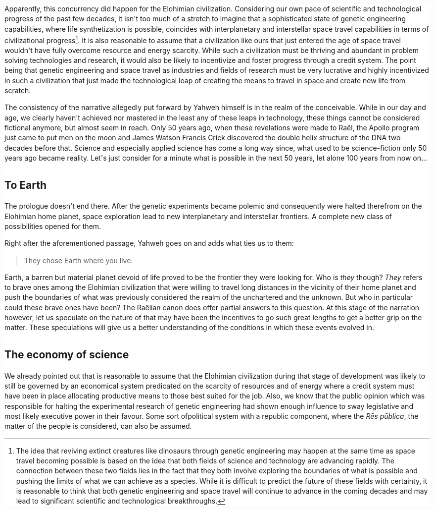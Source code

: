 Apparently, this concurrency did happen for the Elohimian civilization. Considering our own pace of scientific and technological progress of the past few decades, it isn't too much of a stretch to imagine that a sophisticated state of genetic engineering capabilities, where life synthetization is possible, coincides with interplanetary and interstellar space travel capabilities in terms of civilizational progress[^9]. It is also reasonable to assume that a civilization like ours that just entered the age of space travel wouldn't have fully overcome resource and energy scarcity. While such a civilization must be thriving and abundant in problem solving technologies and research, it would also be likely to incentivize and foster progress through a credit system. The point being that genetic engineering and space travel as industries and fields of research must be very lucrative and highly incentivized in such a civilization that just made the technological leap of creating the means to travel in space and create new life from scratch.

The consistency of the narrative allegedly put forward by Yahweh himself is in the realm of the conceivable. While in our day and age, we clearly haven't achieved nor mastered in the least any of these leaps in technology, these things cannot be considered fictional anymore, but almost seem in reach. Only 50 years ago, when these revelations were made to Raël, the Apollo program just came to put men on the moon and James Watson Francis Crick discovered the double helix structure of the DNA two decades before that. Science and especially applied science has come a long way since, what used to be science-fiction only 50 years ago became reality. Let's just consider for a minute what is possible in the next 50 years, let alone 100 years from now on...

[^9]: The idea that reviving extinct creatures like dinosaurs through genetic engineering may happen at the same time as space travel becoming possible is based on the idea that both fields of science and technology are advancing rapidly. The connection between these two fields lies in the fact that they both involve exploring the boundaries of what is possible and pushing the limits of what we can achieve as a species. While it is difficult to predict the future of these fields with certainty, it is reasonable to think that both genetic engineering and space travel will continue to advance in the coming decades and may lead to significant scientific and technological breakthroughs.

## To Earth

The prologue doesn't end there. After the genetic experiments became polemic and consequently were halted therefrom on the Elohimian home planet, space exploration lead to new interplanetary and interstellar frontiers. A complete new class of possibilities opened for them.

Right after the aforementioned passage, Yahweh goes on and adds what ties us to them:

> They chose Earth where you live.

Earth, a barren but material planet devoid of life proved to be the frontier they were looking for. Who is _they_ though? _They_ refers to brave ones among the Elohimian civilization that were willing to travel long distances in the vicinity of their home planet and push the boundaries of what was previously considered the realm of the unchartered and the unknown. But who in particular could these brave ones have been? The Raëlian canon does offer partial answers to this question. At this stage of the narration however, let us speculate on the nature of that may have been the incentives to go such great lengths to get a better grip on the matter. These speculations will give us a better understanding of the conditions in which these events evolved in.

[^5]: The practice of exegesis equates to critically explain or interpret a religious text. In simple terms, exegesis refers to the process of discovering the original and intended meaning of a passage of scripture. This is precisely what Yahweh does as described in the foundational works of Raëlism. Yahweh comments on Biblical passages and explains how these passages should be understood.
[^6]: The Biblical Book of Genesis is called Bereshith (בְּרֵאשִׁית) in the Hebraic Torah, literally meaning "in the beginning" in Hebrew. This is because in the Hewbrew Bible, books are named using incipits. The first words in first book of the Hebrew Bible is Bereshit ("In the beginning ..."). See more: [Incipit](https://en.wikipedia.org/wiki/Incipit)<sup>🔗</sup>
[^7]: De novo gene synthesis is a process where a DNA sequence is artificially created from scratch, without the need for an existing DNA template. Essentially, it is like writing a new genetic code from scratch. See more: [De novo synthesis](https://en.wikipedia.org/wiki/De_novo_synthesis)<sup>🔗</sup>
[^8]: In the movie Jurassic World (2015), the idea of space travel is briefly mentioned as a competing business of dinosaur theme parks. The movie is set about 22 years after the events of the original Jurassic Park, and it depicts a fully operational dinosaur theme park called Jurassic World. The character who suggests the space-themed ride notes that people are now more interested in space travel than in seeing dinosaurs. This idea reflects the changing interests and priorities of society over time.

## The economy of science

We already pointed out that is reasonable to assume that the Elohimian civilization during that stage of development was likely to still be governed by an economical system predicated on the scarcity of resources and of energy where a credit system must have been in place allocating productive means to those best suited for the job. Also, we know that the public opinion which was responsible for halting the experimental research of genetic engineering had shown enough influence to sway legislative and most likely executive power in their favour. Some sort ofpolitical system with a republic component, where the _Rēs pūblica_, the matter of the people is considered, can also be assumed.


[^1]: Jurassic Park is a movie that was directed by Steven Spielberg, but it is actually based on a novel of the same name by Michael Crichton. The book was first published in 1990, and it tells the story of a theme park that is populated by genetically engineered dinosaurs. The book explores the ethical and scientific implications of genetic engineering, as well as the dangers of playing with nature. The movie adaptation of "Jurassic Park" was released in 1993, and it was a huge success. The film brought the story of the novel to a wider audience and introduced many people to the concept of genetically engineered dinosaurs. While the movie adaptation of Jurassic Park differs in some ways from the novel, it stays true to the book's themes and explores many of the same ethical and scientific issues. See here for more: [Jurassic Park (novel) | Wikipedia](https://en.wikipedia.org/wiki/Jurassic_Park_(novel))<sup>🔗</sup>
[^2]: The authors and maintainers of this website, Wheel of Heaven, believe that Raëlism and its three primary books offer the most logical and consistent explanations to date. As a result, these books are regarded as canonical and will be frequently cited and referenced on the website.
[^3]: The letter _ë_ is relict from the French language, in which the diaresis that indicates that the _ë_ is to be pronounced separately from the preceding vowel, rendering the morpheme _raël_ to be correctly pronounced as one would in pronouncing the name Raphael.
[^4]: The name of the first month of the year, January, goes back to the Roman god of gateways and beginnings, Janus. The etymology of Janus, or as written in Latin Iānus, literally meaning "arched passage" or "doorway", ultimately comes from the Proto-Indo-European *ieh₂nu "passage".